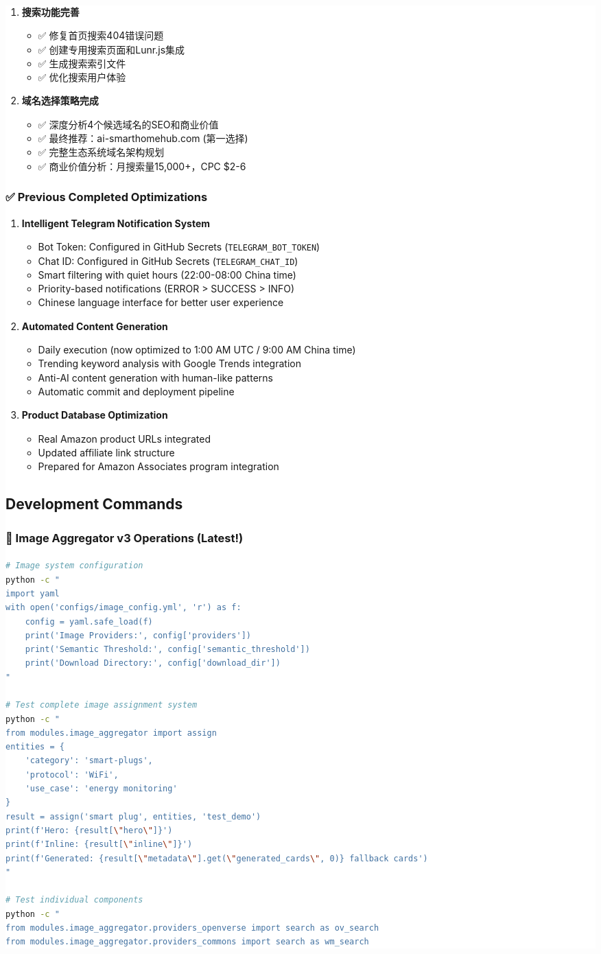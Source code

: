 1. **搜索功能完善**
   - ✅ 修复首页搜索404错误问题
   - ✅ 创建专用搜索页面和Lunr.js集成
   - ✅ 生成搜索索引文件
   - ✅ 优化搜索用户体验

2. **域名选择策略完成**
   - ✅ 深度分析4个候选域名的SEO和商业价值
   - ✅ 最终推荐：ai-smarthomehub.com (第一选择)
   - ✅ 完整生态系统域名架构规划
   - ✅ 商业价值分析：月搜索量15,000+，CPC $2-6

### ✅ Previous Completed Optimizations

1. **Intelligent Telegram Notification System**
   - Bot Token: Configured in GitHub Secrets (`TELEGRAM_BOT_TOKEN`)
   - Chat ID: Configured in GitHub Secrets (`TELEGRAM_CHAT_ID`)
   - Smart filtering with quiet hours (22:00-08:00 China time)
   - Priority-based notifications (ERROR > SUCCESS > INFO)
   - Chinese language interface for better user experience

2. **Automated Content Generation**
   - Daily execution (now optimized to 1:00 AM UTC / 9:00 AM China time)
   - Trending keyword analysis with Google Trends integration
   - Anti-AI content generation with human-like patterns
   - Automatic commit and deployment pipeline

3. **Product Database Optimization**
   - Real Amazon product URLs integrated
   - Updated affiliate link structure
   - Prepared for Amazon Associates program integration

## Development Commands

### 🎨 Image Aggregator v3 Operations (Latest!)

```bash
# Image system configuration
python -c "
import yaml
with open('configs/image_config.yml', 'r') as f:
    config = yaml.safe_load(f)
    print('Image Providers:', config['providers'])
    print('Semantic Threshold:', config['semantic_threshold'])
    print('Download Directory:', config['download_dir'])
"

# Test complete image assignment system
python -c "
from modules.image_aggregator import assign
entities = {
    'category': 'smart-plugs',
    'protocol': 'WiFi',
    'use_case': 'energy monitoring'
}
result = assign('smart plug', entities, 'test_demo')
print(f'Hero: {result[\"hero\"]}')
print(f'Inline: {result[\"inline\"]}')
print(f'Generated: {result[\"metadata\"].get(\"generated_cards\", 0)} fallback cards')
"

# Test individual components
python -c "
from modules.image_aggregator.providers_openverse import search as ov_search
from modules.image_aggregator.providers_commons import search as wm_search
```